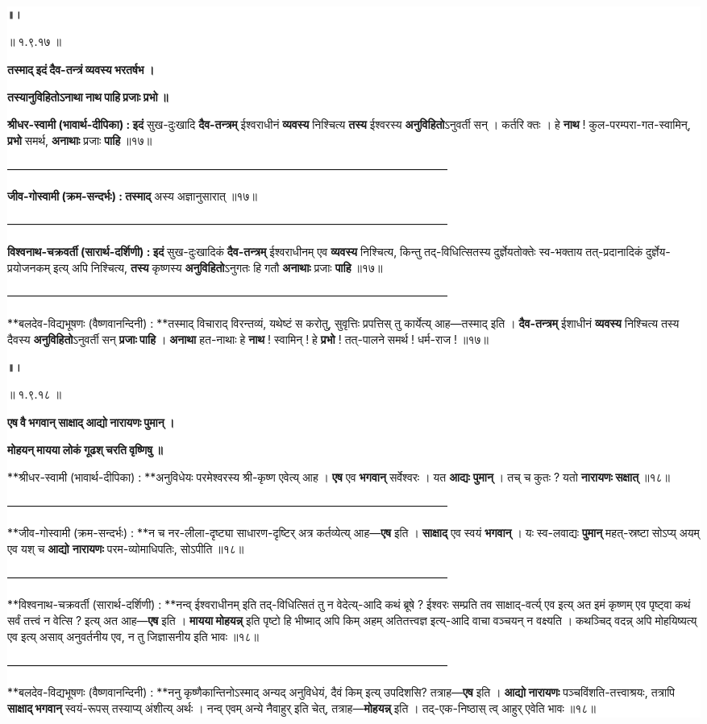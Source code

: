 **॥।**

॥ १.९.१७ ॥

**तस्माद् इदं दैव-तन्त्रं व्यवस्य भरतर्षभ ।**

**तस्यानुविहितोऽनाथा नाथ पाहि प्रजाः प्रभो ॥**

**श्रीधर-स्वामी (भावार्थ-दीपिका) : इदं** सुख-दुःखादि **दैव-तन्त्रम्** ईश्वराधीनं **व्यवस्य** निश्चित्य **तस्य** ईश्वरस्य **अनुविहितो**ऽनुवर्ती सन् । कर्तरि क्तः । हे **नाथ** ! कुल-परम्परा-गत-स्वामिन्, **प्रभो** समर्थ, **अनाथाः** प्रजाः **पाहि** ॥१७॥

———————————————————————————————————————

**जीव-गोस्वामी (क्रम-सन्दर्भः) : तस्माद्** अस्य अज्ञानुसारात् ॥१७॥

———————————————————————————————————————

**विश्वनाथ-चक्रवर्ती (सारार्थ-दर्शिणी) : इदं** सुख-दुःखादिकं **दैव-तन्त्रम्** ईश्वराधीनम् एव **व्यवस्य** निश्चित्य, किन्तु तद्-विधित्सितस्य दुर्ज्ञेयतोक्तेः स्व-भक्ताय तत्-प्रदानादिकं दुर्ज्ञेय-प्रयोजनकम् इत्य् अपि निश्चित्य, **तस्य** कृष्णस्य **अनुविहितो**ऽनुगतः हि गतौ **अनाथाः** प्रजाः **पाहि** ॥१७॥

———————————————————————————————————————

**बलदेव-विद्यभूषणः (वैष्णवानन्दिनी) : **तस्माद् विचाराद् विरन्तव्यं, यथेष्टं स करोतु, सुवृत्तिः प्रपत्तिस् तु कार्येत्य् आह—तस्माद् इति । **दैव-तन्त्रम्** ईशाधीनं **व्यवस्य** निश्चित्य तस्य दैवस्य **अनुविहितो**ऽनुवर्ती सन् **प्रजाः पाहि** । **अनाथा** हत-नाथाः हे **नाथ** ! स्वामिन् ! हे **प्रभो** ! तत्-पालने समर्थ ! धर्म-राज ! ॥१७॥

**॥।**

॥ १.९.१८ ॥

**एष वै भगवान् साक्षाद् आद्यो नारायणः पुमान् ।**

**मोहयन् मायया लोकं गूढश् चरति वृष्णिषु ॥**

**श्रीधर-स्वामी (भावार्थ-दीपिका) : **अनुविधेयः परमेश्वरस्य श्री-कृष्ण एवेत्य् आह । **एष** एव **भगवान्** सर्वेश्वरः । यत **आद्यः** **पुमान्** । तच् च कुतः ? यतो **नारायणः सक्षात्** ॥१८॥

———————————————————————————————————————

**जीव-गोस्वामी (क्रम-सन्दर्भः) : **न च नर-लीला-दृष्ट्या साधारण-दृष्टिर् अत्र कर्तव्येत्य् आह—**एष** इति । **साक्षाद्** एव स्वयं **भगवान्** । यः स्व-लवाद्यः **पुमान्** महत्-स्रष्टा सोऽप्य् अयम् एव यश् च **आद्यो** **नारायणः** परम-व्योमाधिपतिः, सोऽपीति ॥१८॥

———————————————————————————————————————

**विश्वनाथ-चक्रवर्ती (सारार्थ-दर्शिणी) : **नन्व् ईश्वराधीनम् इति तद्-विधित्सितं तु न वेदेत्य्-आदि कथं ब्रूषे ? ईश्वरः सम्प्रति तव साक्षाद्-वर्त्य् एव इत्य् अत इमं कृष्णम् एव पृष्ट्वा कथं सर्वं तत्त्वं न वेत्सि ? इत्य् अत आह—**एष** इति । **मायया मोहयन्न्** इति पृष्टो हि भीष्माद् अपि किम् अहम् अतितत्त्वज्ञ इत्य्-आदि वाचा वञ्चयन् न वक्ष्यति । कथञ्चिद् वदन्न् अपि मोहयिष्यत्य् एव इत्य् असाव् अनुवर्तनीय एव, न तु जिज्ञासनीय इति भावः ॥१८॥

———————————————————————————————————————

**बलदेव-विद्यभूषणः (वैष्णवानन्दिनी) : **ननु कृष्णैकान्तिनोऽस्माद् अन्यद् अनुविधेयं, दैवं किम् इत्य् उपदिशसि? तत्राह—**एष** इति । **आद्यो नारायणः** पञ्चविंशति-तत्त्वाश्रयः, तत्रापि **साक्षाद् भगवान्** स्वयं-रूपस् तस्याप्य् अंशीत्य् अर्थः । नन्व् एवम् अन्ये नैवाहुर् इति चेत्, तत्राह—**मोहयन्न्** इति । तद्-एक-निष्ठास् त्व् आहुर् एवेति भावः ॥१८॥
